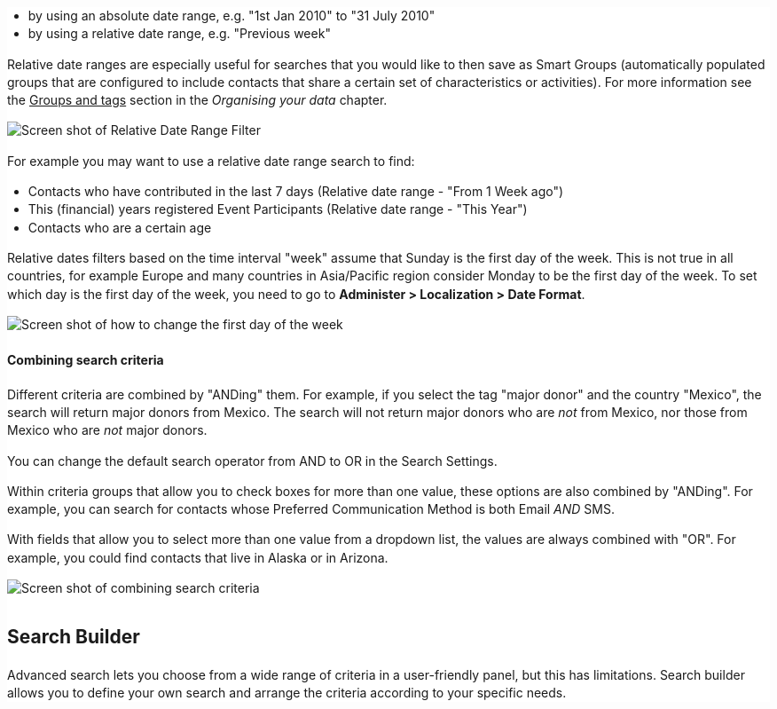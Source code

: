 -   by using an absolute date range, e.g. "1st Jan 2010" to "31 July
    2010"
-   by using a relative date range, e.g. "Previous week"

Relative date ranges are especially useful for searches that you would
like to then save as Smart Groups (automatically populated groups that
are configured to include contacts that share a certain set of
characteristics or activities). For more information see the [Groups and
tags](/organising-your-data/groups-and-tags.md) section in the *Organising your data* chapter.

![Screen shot of Relative Date Range Filter](/img/the-user-interface/searching/user-interface-date-filter-relative.png)

For example you may want to use a relative date range search to find:

-   Contacts who have contributed in the last 7 days (Relative date
    range - "From 1 Week ago")
-   This (financial) years registered Event Participants (Relative date
    range - "This Year")
-   Contacts who are a certain age


Relative dates filters based on the time interval "week" assume that Sunday is the first day of the week.   This is not true in all countries, for example Europe and many countries in Asia/Pacific region consider Monday to be the first day of the week. To set which day is the first day of the week, you need to go to **Administer > Localization > Date Format**.

![Screen shot of how to change the first day of the week](/img/the-user-interface/searching/user-interface-searching-week-begins.png)


#### Combining search criteria

Different criteria are combined by "ANDing" them. For example, if you
select the tag "major donor" and the country "Mexico", the search will
return major donors from Mexico. The search will not return major
donors who are *not* from Mexico, nor those from Mexico who are *not*
major donors.

You can change the default search operator from AND to OR in the Search Settings.

Within criteria groups that allow you to check boxes for more than one
value, these options are also combined by "ANDing". For example, you
can search for contacts whose Preferred Communication Method is both
Email *AND* SMS.

With fields that allow you to select more than one value from a dropdown list,
the values are always combined with "OR". For example, you could find contacts
that live in Alaska or in Arizona.

![Screen shot of combining search criteria](/img/the-user-interface/searching/user-interface-searching-states.png)

## Search Builder

Advanced search lets you choose from a wide range of criteria in a
user-friendly panel, but this has limitations. Search builder allows you
to define your own search and arrange the criteria according to your
specific needs.

